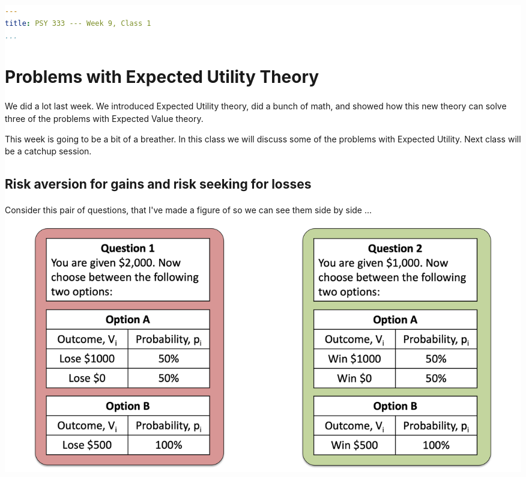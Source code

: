 ```yaml
---
title: PSY 333 --- Week 9, Class 1
...
```



<iframe src="https://arizona.hosted.panopto.com/Panopto/Pages/Embed.aspx?id=65dcd77d-f763-4fdc-b478-ac36012f6ade&autoplay=false&offerviewer=true&showtitle=true&showbrand=false&start=0&interactivity=all" height="405" width="720" style="border: 1px solid #464646;" allowfullscreen allow="autoplay"></iframe>

# Problems with Expected Utility Theory

We did a lot last week.  We introduced Expected Utility theory, did a bunch of math, and showed how this new theory can solve three of the problems with Expected Value theory.

This week is going to be a bit of a breather.  In this class we will discuss some of the problems with Expected Utility.  Next class will be a catchup session.


## Risk aversion for gains and risk seeking for losses

Consider this pair of questions, that I've made a figure of so we can see them side by side ...

<div style="text-align:center">
<img src="Week_09a_qs.png"
     alt="questions"
     width=90%
      />
</div>
